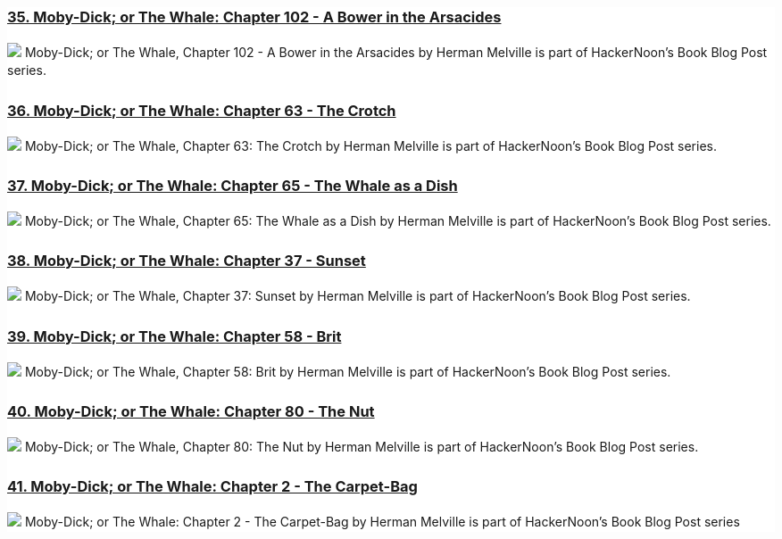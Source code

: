 ### [35. Moby-Dick; or The Whale: Chapter 102 - A Bower in the Arsacides](https://hackernoon.com/moby-dick-or-the-whale-chapter-102-a-bower-in-the-arsacides)
![](https://cdn.hackernoon.com/images/ARCWTrgYpoc531106B2eMedWoT42-zs93ojo.jpeg)
Moby-Dick; or The Whale,  Chapter 102 - A Bower in the Arsacides
 by Herman Melville is part of HackerNoon’s Book Blog Post series. 

### [36. Moby-Dick; or The Whale: Chapter 63 - The Crotch](https://hackernoon.com/moby-dick-or-the-whale-chapter-63-the-crotch)
![](https://cdn.hackernoon.com/images/ARCWTrgYpoc531106B2eMedWoT42-uj93nou.jpeg)
Moby-Dick; or The Whale, Chapter 63: The Crotch by Herman Melville is part of HackerNoon’s Book Blog Post series. 

### [37. Moby-Dick; or The Whale: Chapter 65 - The Whale as a Dish](https://hackernoon.com/moby-dick-or-the-whale-chapter-65-the-whale-as-a-dish)
![](https://cdn.hackernoon.com/images/ARCWTrgYpoc531106B2eMedWoT42-2193nvy.jpeg)
Moby-Dick; or The Whale, Chapter 65: The Whale as a Dish by Herman Melville is part of HackerNoon’s Book Blog Post series. 


### [38. Moby-Dick; or The Whale: Chapter 37 - Sunset](https://hackernoon.com/moby-dick-or-the-whale-chapter-37-sunset)
![](https://cdn.hackernoon.com/images/ARCWTrgYpoc531106B2eMedWoT42-7l93nr5.jpeg)
Moby-Dick; or The Whale, Chapter 37: Sunset by Herman Melville is part of HackerNoon’s Book Blog Post series. 

### [39. Moby-Dick; or The Whale: Chapter 58 - Brit](https://hackernoon.com/moby-dick-or-the-whale-chapter-58-brit)
![](https://cdn.hackernoon.com/images/ARCWTrgYpoc531106B2eMedWoT42-f093ne3.jpeg)
Moby-Dick; or The Whale, Chapter 58: Brit by Herman Melville is part of HackerNoon’s Book Blog Post series.  

### [40. Moby-Dick; or The Whale: Chapter 80 - The Nut](https://hackernoon.com/moby-dick-or-the-whale-chapter-80-the-nut)
![](https://cdn.hackernoon.com/images/ARCWTrgYpoc531106B2eMedWoT42-z993odo.jpeg)
Moby-Dick; or The Whale, Chapter 80: The Nut by Herman Melville is part of HackerNoon’s Book Blog Post series. 

### [41. Moby-Dick; or The Whale: Chapter 2 - The Carpet-Bag](https://hackernoon.com/moby-dick-or-the-whale-chapter-2-the-carpet-bag)
![](https://cdn.hackernoon.com/images/ARCWTrgYpoc531106B2eMedWoT42-ui93j0w.jpeg)
Moby-Dick; or The Whale: Chapter 2 - The Carpet-Bag by Herman Melville is part of HackerNoon’s Book Blog Post series
